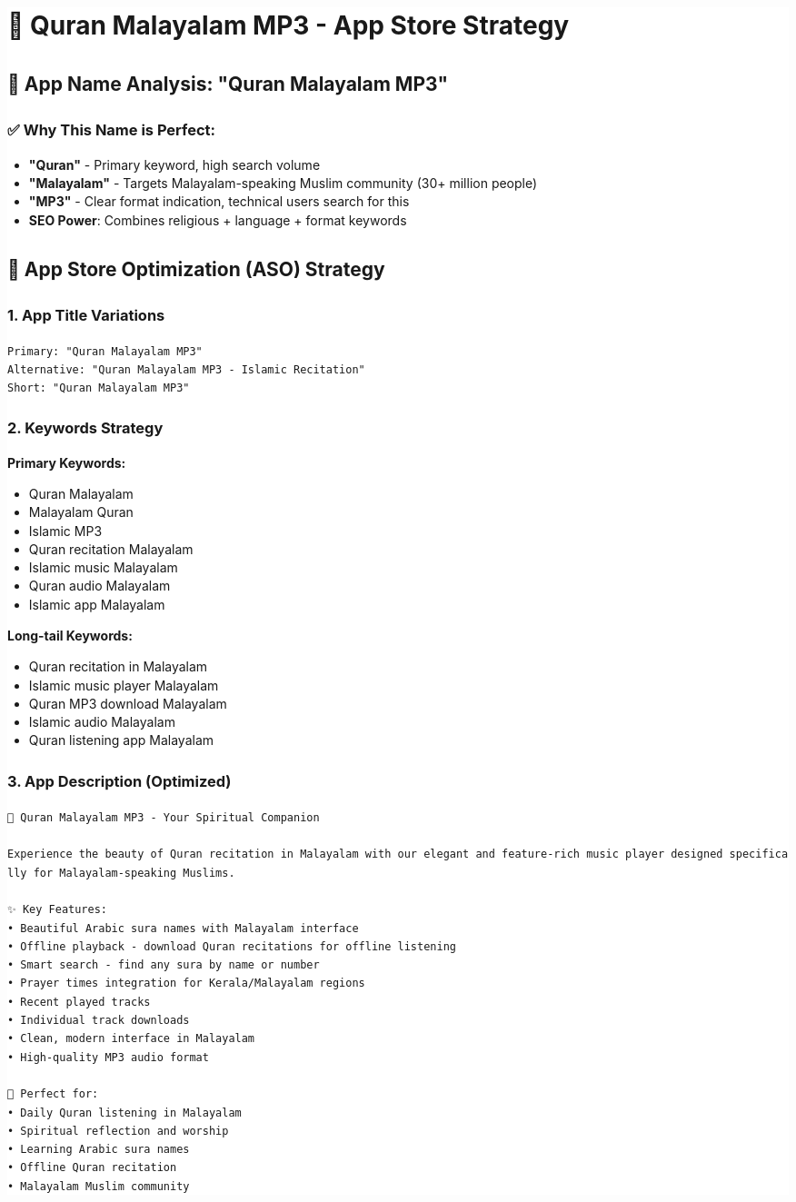 # 🚀 Quran Malayalam MP3 - App Store Strategy

## 🎯 **App Name Analysis: "Quran Malayalam MP3"**

### ✅ **Why This Name is Perfect:**
- **"Quran"** - Primary keyword, high search volume
- **"Malayalam"** - Targets Malayalam-speaking Muslim community (30+ million people)
- **"MP3"** - Clear format indication, technical users search for this
- **SEO Power**: Combines religious + language + format keywords

## 📱 **App Store Optimization (ASO) Strategy**

### **1. App Title Variations**
```
Primary: "Quran Malayalam MP3"
Alternative: "Quran Malayalam MP3 - Islamic Recitation"
Short: "Quran Malayalam MP3"
```

### **2. Keywords Strategy**
**Primary Keywords:**
- Quran Malayalam
- Malayalam Quran
- Islamic MP3
- Quran recitation Malayalam
- Islamic music Malayalam
- Quran audio Malayalam
- Islamic app Malayalam

**Long-tail Keywords:**
- Quran recitation in Malayalam
- Islamic music player Malayalam
- Quran MP3 download Malayalam
- Islamic audio Malayalam
- Quran listening app Malayalam

### **3. App Description (Optimized)**

```
🕌 Quran Malayalam MP3 - Your Spiritual Companion

Experience the beauty of Quran recitation in Malayalam with our elegant and feature-rich music player designed specifically for Malayalam-speaking Muslims.

✨ Key Features:
• Beautiful Arabic sura names with Malayalam interface
• Offline playback - download Quran recitations for offline listening
• Smart search - find any sura by name or number
• Prayer times integration for Kerala/Malayalam regions
• Recent played tracks
• Individual track downloads
• Clean, modern interface in Malayalam
• High-quality MP3 audio format

🎵 Perfect for:
• Daily Quran listening in Malayalam
• Spiritual reflection and worship
• Learning Arabic sura names
• Offline Quran recitation
• Malayalam Muslim community

```